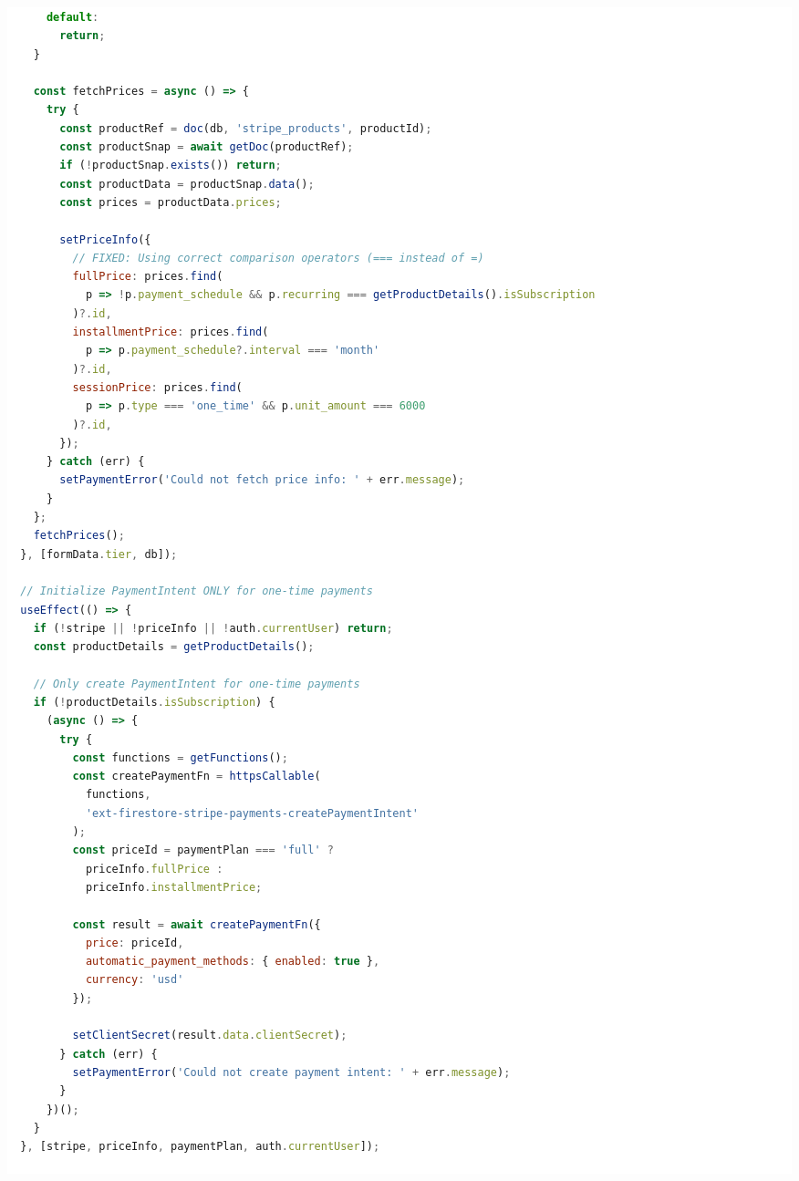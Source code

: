```jsx
      default:
        return;
    }

    const fetchPrices = async () => {
      try {
        const productRef = doc(db, 'stripe_products', productId);
        const productSnap = await getDoc(productRef);
        if (!productSnap.exists()) return;
        const productData = productSnap.data();
        const prices = productData.prices;

        setPriceInfo({
          // FIXED: Using correct comparison operators (=== instead of =)
          fullPrice: prices.find(
            p => !p.payment_schedule && p.recurring === getProductDetails().isSubscription
          )?.id,
          installmentPrice: prices.find(
            p => p.payment_schedule?.interval === 'month'
          )?.id,
          sessionPrice: prices.find(
            p => p.type === 'one_time' && p.unit_amount === 6000
          )?.id,
        });
      } catch (err) {
        setPaymentError('Could not fetch price info: ' + err.message);
      }
    };
    fetchPrices();
  }, [formData.tier, db]);
  
  // Initialize PaymentIntent ONLY for one-time payments
  useEffect(() => {
    if (!stripe || !priceInfo || !auth.currentUser) return;
    const productDetails = getProductDetails();
    
    // Only create PaymentIntent for one-time payments
    if (!productDetails.isSubscription) {
      (async () => {
        try {
          const functions = getFunctions();
          const createPaymentFn = httpsCallable(
            functions, 
            'ext-firestore-stripe-payments-createPaymentIntent'
          );
          const priceId = paymentPlan === 'full' ? 
            priceInfo.fullPrice : 
            priceInfo.installmentPrice;
            
          const result = await createPaymentFn({
            price: priceId,
            automatic_payment_methods: { enabled: true },
            currency: 'usd'
          });
          
          setClientSecret(result.data.clientSecret);
        } catch (err) {
          setPaymentError('Could not create payment intent: ' + err.message);
        }
      })();
    }
  }, [stripe, priceInfo, paymentPlan, auth.currentUser]);
  
```
